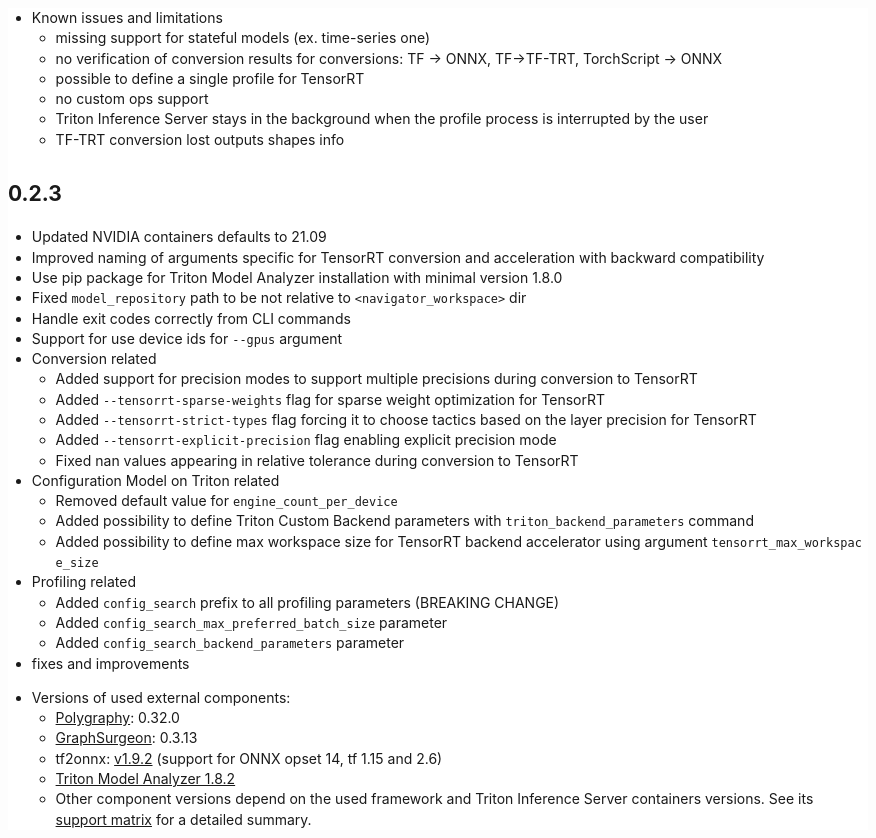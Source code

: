 [//]: <> (keep up to date list of known issues inside docs/known_issue.md and paste it here on major and minor release)

- Known issues and limitations
    - missing support for stateful models (ex. time-series one)
    - no verification of conversion results for conversions: TF -> ONNX, TF->TF-TRT, TorchScript -> ONNX
    - possible to define a single profile for TensorRT
    - no custom ops support
    - Triton Inference Server stays in the background when the profile
      process is interrupted by the user
    - TF-TRT conversion lost outputs shapes info

## 0.2.3

- Updated NVIDIA containers defaults to 21.09
- Improved naming of arguments specific for TensorRT conversion and acceleration with backward compatibility
- Use pip package for Triton Model Analyzer installation with minimal version 1.8.0
- Fixed `model_repository` path to be not relative to `<navigator_workspace>` dir
- Handle exit codes correctly from CLI commands
- Support for use device ids for `--gpus` argument
- Conversion related
    - Added support for precision modes to support multiple precisions during conversion to TensorRT
    - Added `--tensorrt-sparse-weights` flag for sparse weight optimization for TensorRT
    - Added `--tensorrt-strict-types` flag forcing it to choose tactics based on the layer precision for TensorRT
    - Added `--tensorrt-explicit-precision` flag enabling explicit precision mode
    - Fixed nan values appearing in relative tolerance during conversion to TensorRT
- Configuration Model on Triton related
    - Removed default value for `engine_count_per_device`
    - Added possibility to define Triton Custom Backend parameters with `triton_backend_parameters` command
    - Added possibility to define max workspace size for TensorRT backend accelerator using
      argument `tensorrt_max_workspace_size`
- Profiling related
    - Added `config_search` prefix to all profiling parameters (BREAKING CHANGE)
    - Added `config_search_max_preferred_batch_size` parameter
    - Added `config_search_backend_parameters` parameter
- fixes and improvements

[//]: <> (put here on external component update with short summary what change or link to changelog)

- Versions of used external components:
    - [Polygraphy](https://github.com/NVIDIA/TensorRT/tree/master/tools/Polygraphy/): 0.32.0
    - [GraphSurgeon](https://github.com/NVIDIA/TensorRT/tree/master/tools/onnx-graphsurgeon/): 0.3.13
    - tf2onnx: [v1.9.2](https://github.com/onnx/tensorflow-onnx/releases/tag/v1.9.2) (support for ONNX opset 14,
      tf 1.15 and 2.6)
    - [Triton Model Analyzer 1.8.2](https://github.com/triton-inference-server/model_analyzer)
    - Other component versions depend on the used framework and Triton Inference Server containers versions.
      See its [support matrix](https://docs.nvidia.com/deeplearning/frameworks/support-matrix/index.html)
      for a detailed summary.

[//]: <> (keep up to date list of known issues inside docs/known_issue.md and paste it here on major and minor release)
